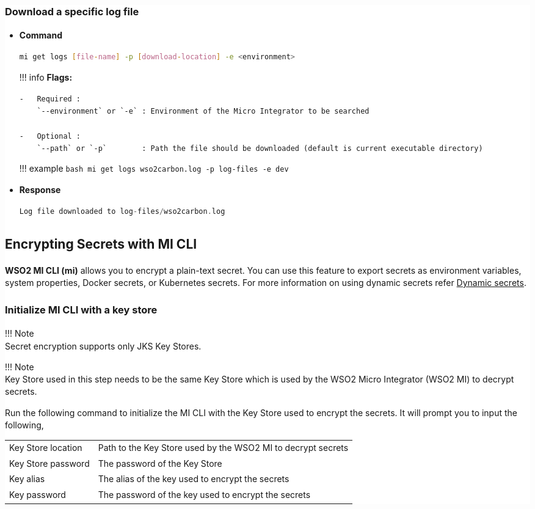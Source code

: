### Download a specific log file

-   **Command**
    ``` bash
    mi get logs [file-name] -p [download-location] -e <environment>
    ```

    !!! info
        **Flags:**

        -   Required :  
            `--environment` or `-e` : Environment of the Micro Integrator to be searched

        -   Optional :  
            `--path` or `-p`        : Path the file should be downloaded (default is current executable directory)

    !!! example
        ```bash
        mi get logs wso2carbon.log -p log-files -e dev
        ```

-   **Response**

    ```go
    Log file downloaded to log-files/wso2carbon.log
    ```

## Encrypting Secrets with MI CLI

**WSO2 MI CLI (mi)** allows you to encrypt a plain-text secret. You can use this feature to export secrets as environment variables, system properties, Docker secrets, or Kubernetes secrets. For more information on using dynamic secrets refer [Dynamic secrets]({{base_path}}/install-and-setup/setup/security/encrypting-plain-text/#dynamic-secrets).


### Initialize MI CLI with a key store

!!! Note    
    Secret encryption supports only JKS Key Stores.

!!! Note    
    Key Store used in this step needs to be the same Key Store which is used by the WSO2 Micro Integrator (WSO2 MI) to decrypt secrets.

Run the following command to initialize the MI CLI with the Key Store used to encrypt the secrets. It will prompt you to input the following,

<table>
    <tr>
        <td>Key Store location</td>
        <td>Path to the Key Store used by the WSO2 MI to decrypt secrets</td>
    </tr>
    <tr>
        <td>Key Store password</td>
        <td>The password of the Key Store</td>
    </tr>
    <tr>
        <td>Key alias</td>
        <td>The alias of the key used to encrypt the secrets</td>
    </tr>
    <tr>
        <td>Key password</td>
        <td>The password of the key used to encrypt the secrets</td>
    </tr>
</table>
